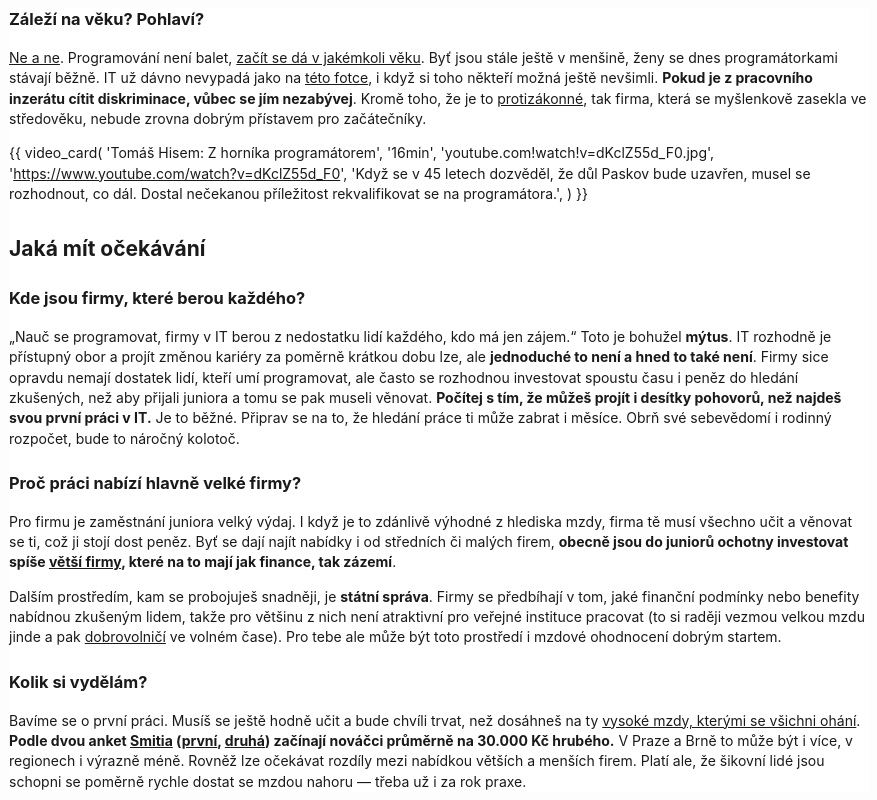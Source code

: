 ### Záleží na věku? Pohlaví?    <span id="age-gender"></span>

[Ne a ne](motivation.md#myty-o-programovani). Programování není balet, [začít se dá v jakémkoli věku](https://www.youtube.com/watch?v=dKclZ55d_F0). Byť jsou stále ještě v menšině, ženy se dnes programátorkami stávají běžně. IT už dávno nevypadá jako na [této fotce](https://www.forum24.cz/jak-dopadli-chlapci-z-brutalni-parby-informatiku-2/), i když si toho někteří možná ještě nevšimli. **Pokud je z pracovního inzerátu cítit diskriminace, vůbec se jím nezabývej**. Kromě toho, že je to [protizákonné](https://www.google.cz/search?q=pracovn%C3%AD%20inzer%C3%A1t%20diskriminace), tak firma, která se myšlenkově zasekla ve středověku, nebude zrovna dobrým přístavem pro začátečníky.

{{ video_card(
  'Tomáš Hisem: Z horníka programátorem',
  '16min',
  'youtube.com!watch!v=dKclZ55d_F0.jpg',
  'https://www.youtube.com/watch?v=dKclZ55d_F0',
  'Když se v 45 letech dozvěděl, že důl Paskov bude uzavřen, musel se rozhodnout, co dál. Dostal nečekanou příležitost rekvalifikovat se na programátora.',
) }}


## Jaká mít očekávání    <span id="expectations"></span>

### Kde jsou firmy, které berou každého?    <span id="hungry-market"></span>

„Nauč se programovat, firmy v IT berou z nedostatku lidí každého, kdo má jen zájem.“ Toto je bohužel **mýtus**. IT rozhodně je přístupný obor a projít změnou kariéry za poměrně krátkou dobu lze, ale **jednoduché to není a hned to také není**. Firmy sice opravdu nemají dostatek lidí, kteří umí programovat, ale často se rozhodnou investovat spoustu času i peněz do hledání zkušených, než aby přijali juniora a tomu se pak museli věnovat. **Počítej s tím, že můžeš projít i desítky pohovorů, než najdeš svou první práci v IT.** Je to běžné. Připrav se na to, že hledání práce ti může zabrat i měsíce. Obrň své sebevědomí i rodinný rozpočet, bude to náročný kolotoč.

### Proč práci nabízí hlavně velké firmy?    <span id="why-big-companies"></span>

Pro firmu je zaměstnání juniora velký výdaj. I když je to zdánlivě výhodné z hlediska mzdy, firma tě musí všechno učit a věnovat se ti, což ji stojí dost peněz. Byť se dají najít nabídky i od středních či malých firem, **obecně jsou do juniorů ochotny investovat spíše [větší firmy](#prace-pro-velkou-firmu), které na to mají jak finance, tak zázemí**.

Dalším prostředím, kam se probojuješ snadněji, je **státní správa**. Firmy se předbíhají v tom, jaké finanční podmínky nebo benefity nabídnou zkušeným lidem, takže pro většinu z nich není atraktivní pro veřejné instituce pracovat (to si raději vezmou velkou mzdu jinde a pak [dobrovolničí](https://cesko.digital/) ve volném čase). Pro tebe ale může být toto prostředí i mzdové ohodnocení dobrým startem.

### Kolik si vydělám?    <span id="salary"></span>

Bavíme se o první práci. Musíš se ještě hodně učit a bude chvíli trvat, než dosáhneš na ty [vysoké mzdy, kterými se všichni ohání](https://www.czso.cz/documents/10180/95632581/063009-18.pdf/0f4ba681-c6b3-4226-b81e-6634cac046fb?version=1.2). **Podle dvou anket [Smitia](https://smitio.com/) ([první](https://blog.smitio.com/clanek-mzdy-v-it-podle-smitia), [druhá](https://blog.smitio.com/clanke-mzdy-absolventu-ocima-firem-a-ajtaku)) začínají nováčci průměrně na 30.000 Kč hrubého.** V Praze a Brně to může být i více, v regionech i výrazně méně. Rovněž lze očekávat rozdíly mezi nabídkou větších a menších firem. Platí ale, že šikovní lidé jsou schopni se poměrně rychle dostat se mzdou nahoru — třeba už i za rok praxe.
